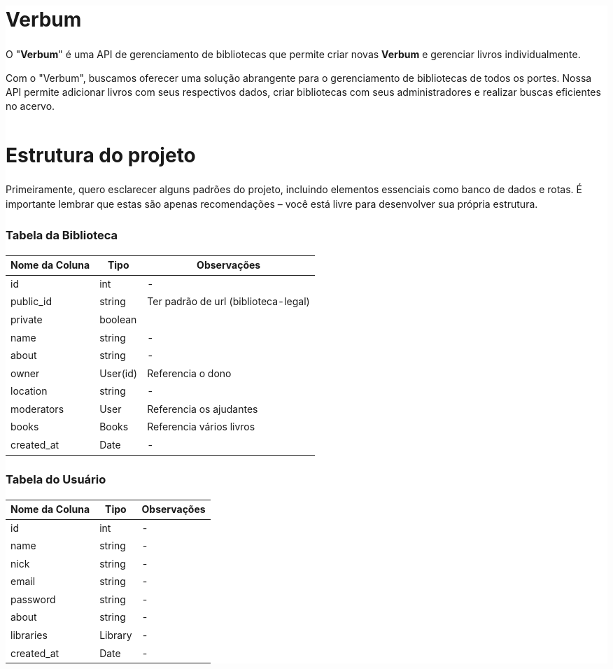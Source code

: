 # Verbum

O "**Verbum**" é uma API de gerenciamento de bibliotecas que permite criar novas **Verbum** e gerenciar livros individualmente.

Com o "Verbum", buscamos oferecer uma solução abrangente para o gerenciamento de bibliotecas de todos os portes. Nossa API permite adicionar livros com seus respectivos dados, criar bibliotecas com seus administradores e realizar buscas eficientes no acervo.

# Estrutura do projeto

Primeiramente, quero esclarecer alguns padrões do projeto, incluindo elementos essenciais como banco de dados e rotas. É importante lembrar que estas são apenas recomendações – você está livre para desenvolver sua própria estrutura.

### Tabela da Biblioteca

| **Nome da Coluna** | **Tipo** | **Observações** |
| --- | --- | --- |
| id  | int | - |
| public_id | string | Ter padrão de url (biblioteca-legal) |
| private | boolean |  |
| name | string | - |
| about | string | - |
| owner | User(id) | Referencia o dono |
| location | string | - |
| moderators | User[](id) | Referencia os ajudantes |
| books | Books[](id) | Referencia vários livros |
| created_at | Date | - |

### Tabela do Usuário

| **Nome da Coluna** | **Tipo** | **Observações** |
| --- | --- | --- |
| id | int | - |
| name | string | - |
| nick | string | - |
| email | string | - |
| password | string | - |
| about | string | - |
| libraries | Library[](id) | - |
| created_at | Date | - |
